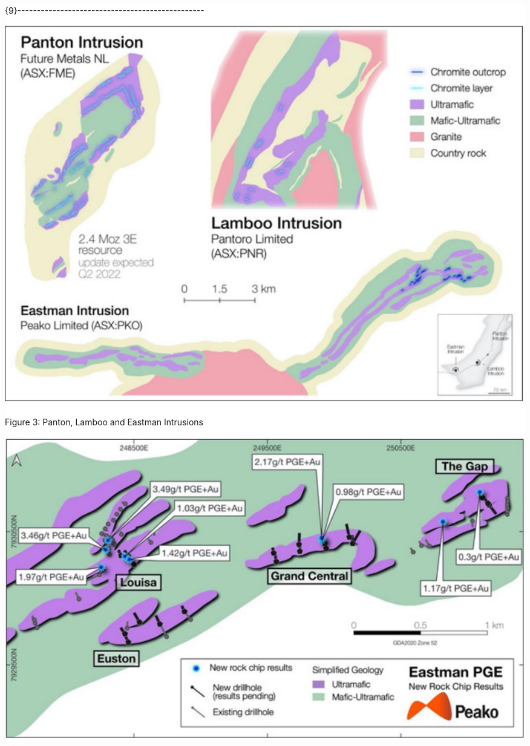 {9}------------------------------------------------

![](_page_9_Figure_0.jpeg)

Figure 3: Panton, Lamboo and Eastman Intrusions

![](_page_9_Figure_2.jpeg)

